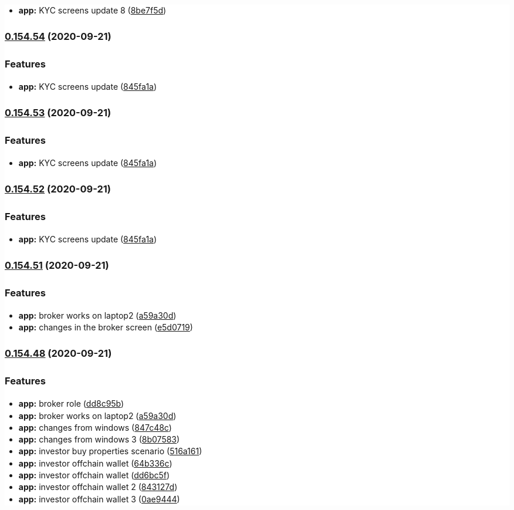 * **app:** KYC screens update 8 ([8be7f5d](https://git.venturefusion.io/gosecurity/multisto-digishares/commit/8be7f5d519e22a85c8959bca54a0010dca0f131a))

### [0.154.54](https://git.venturefusion.io/gosecurity/multisto-digishares/compare/v0.154.51...v0.154.54) (2020-09-21)


### Features

* **app:** KYC screens update ([845fa1a](https://git.venturefusion.io/gosecurity/multisto-digishares/commit/845fa1a32425f53c4b6cc2d79a3fe39b7282c6cc))

### [0.154.53](https://git.venturefusion.io/gosecurity/multisto-digishares/compare/v0.154.51...v0.154.53) (2020-09-21)


### Features

* **app:** KYC screens update ([845fa1a](https://git.venturefusion.io/gosecurity/multisto-digishares/commit/845fa1a32425f53c4b6cc2d79a3fe39b7282c6cc))

### [0.154.52](https://git.venturefusion.io/gosecurity/multisto-digishares/compare/v0.154.51...v0.154.52) (2020-09-21)


### Features

* **app:** KYC screens update ([845fa1a](https://git.venturefusion.io/gosecurity/multisto-digishares/commit/845fa1a32425f53c4b6cc2d79a3fe39b7282c6cc))

### [0.154.51](https://git.venturefusion.io/gosecurity/multisto-digishares/compare/v0.154.50...v0.154.51) (2020-09-21)


### Features

* **app:** broker works on laptop2 ([a59a30d](https://git.venturefusion.io/gosecurity/multisto-digishares/commit/a59a30d8ffdcc1c3cefb02c0b678cc114e4d64a1))
* **app:** changes in the broker screen ([e5d0719](https://git.venturefusion.io/gosecurity/multisto-digishares/commit/e5d07197c35eb3c84349db7720d59d65b5e8f5a7))

### [0.154.48](https://git.venturefusion.io/gosecurity/multisto-digishares/compare/v0.152.0...v0.154.48) (2020-09-21)


### Features


* **app:** broker role ([dd8c95b](https://git.venturefusion.io/gosecurity/multisto-digishares/commit/dd8c95bc765730e0d2728bcf09ebfce529928bf6))
* **app:** broker works on laptop2 ([a59a30d](https://git.venturefusion.io/gosecurity/multisto-digishares/commit/a59a30d8ffdcc1c3cefb02c0b678cc114e4d64a1))
* **app:** changes from windows ([847c48c](https://git.venturefusion.io/gosecurity/multisto-digishares/commit/847c48c9e866774a4045270d29627f281dfc8774))
* **app:** changes from windows 3 ([8b07583](https://git.venturefusion.io/gosecurity/multisto-digishares/commit/8b075831ce9bbbafd61a3170a6aff6b6162c2fe2))
* **app:** investor buy properties scenario ([516a161](https://git.venturefusion.io/gosecurity/multisto-digishares/commit/516a161fea9ec71aae7fb372a53e1c56750fe316))
* **app:** investor offchain wallet ([64b336c](https://git.venturefusion.io/gosecurity/multisto-digishares/commit/64b336cca7183f238b60a737fa19c42f69bdd723))
* **app:** investor offchain wallet ([dd6bc5f](https://git.venturefusion.io/gosecurity/multisto-digishares/commit/dd6bc5f4460d5c7315b49c3bb8b32577584ae077))
* **app:** investor offchain wallet 2 ([843127d](https://git.venturefusion.io/gosecurity/multisto-digishares/commit/843127da593b6d37b36e3e69f7e2cb64bc7c3234))
* **app:** investor offchain wallet 3 ([0ae9444](https://git.venturefusion.io/gosecurity/multisto-digishares/commit/0ae9444aeab325ce5d978935ad5afd984d5bbf54))